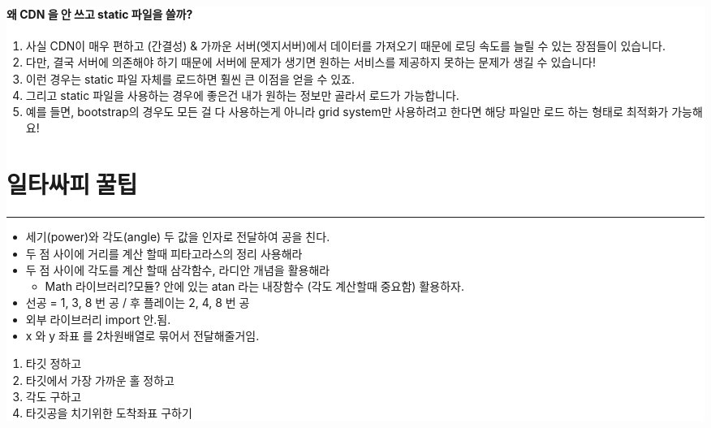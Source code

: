 

#### 왜 CDN 을 안 쓰고 static 파일을 쓸까?

1. 사실 CDN이 매우 편하고 (간결성) & 가까운 서버(엣지서버)에서 데이터를 가져오기 때문에 로딩 속도를 늘릴 수 있는 장점들이 있습니다. 
2. 다만, 결국 서버에 의존해야 하기 때문에  서버에 문제가 생기면 원하는 서비스를 제공하지 못하는 문제가 생길 수 있습니다!
3. 이런 경우는 static 파일 자체를 로드하면 훨씬 큰 이점을 얻을 수 있죠. 
4. 그리고 static 파일을 사용하는 경우에 좋은건 내가 원하는 정보만 골라서 로드가 가능합니다. 
5. 예를 들면, bootstrap의 경우도 모든 걸 다 사용하는게 아니라 grid system만 사용하려고 한다면 해당 파일만 로드 하는 형태로 최적화가 가능해요!

# 일타싸피 꿀팁

<hr>

- 세기(power)와 각도(angle) 두 값을 인자로 전달하여 공을 친다.
- 두 점 사이에 거리를 계산 할때 피타고라스의 정리 사용해라
- 두 점 사이에 각도를 계산 할때 삼각함수, 라디안 개념을 활용해라
  - Math 라이브러리?모듈? 안에 있는 atan 라는 내장함수 (각도 계산할때 중요함) 활용하자.
- 선공 = 1, 3, 8 번 공 / 후 플레이는 2, 4, 8 번 공
- 외부 라이브러리 import 안.됨.
- x 와 y 좌표 를 2차원배열로 묶어서 전달해줄거임.

1. 타깃 정하고
2. 타깃에서 가장 가까운 홀 정하고
3. 각도 구하고
4. 타깃공을 치기위한 도착좌표 구하기